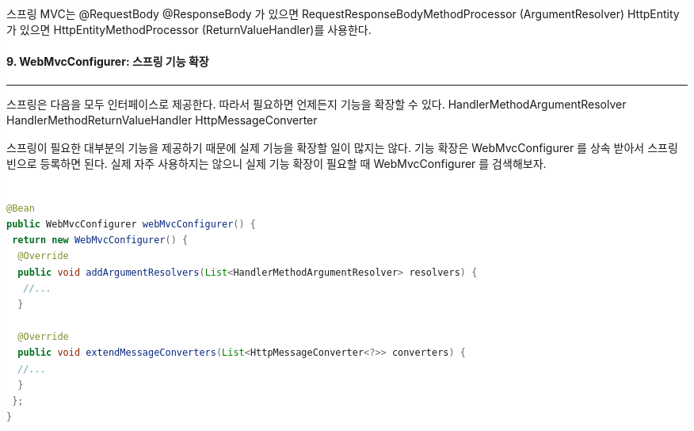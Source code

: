 스프링 MVC는 @RequestBody @ResponseBody 가 있으면 RequestResponseBodyMethodProcessor (ArgumentResolver)
HttpEntity 가 있으면 HttpEntityMethodProcessor (ReturnValueHandler)를 사용한다.

#### 9. WebMvcConfigurer: 스프링 기능 확장

---

스프링은 다음을 모두 인터페이스로 제공한다. 따라서 필요하면 언제든지 기능을 확장할 수 있다.
HandlerMethodArgumentResolver
HandlerMethodReturnValueHandler
HttpMessageConverter

스프링이 필요한 대부분의 기능을 제공하기 때문에 실제 기능을 확장할 일이 많지는 않다. 기능 확장은 WebMvcConfigurer 를 상속 받아서 스프링 빈으로 등록하면 된다. 실제 자주 사용하지는 않으니 실제 기능 확장이 필요할 때 WebMvcConfigurer 를 검색해보자.

```java

@Bean
public WebMvcConfigurer webMvcConfigurer() {
 return new WebMvcConfigurer() {
  @Override
  public void addArgumentResolvers(List<HandlerMethodArgumentResolver> resolvers) {
   //...
  }

  @Override
  public void extendMessageConverters(List<HttpMessageConverter<?>> converters) {
  //...
  }
 };
}


```
